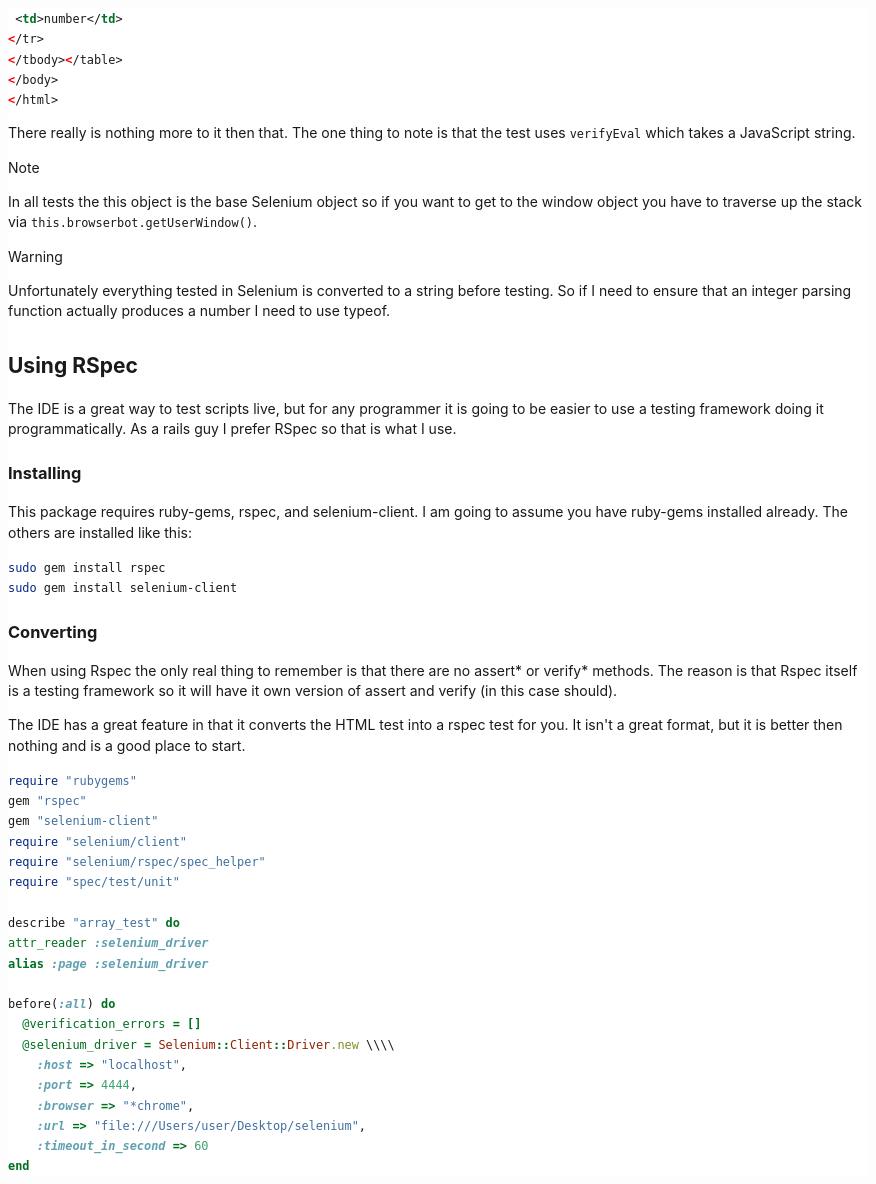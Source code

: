 ```xml
 <td>number</td>
</tr>
</tbody></table>
</body>
</html>

```

There really is nothing more to it then that. The one thing to note is that the test uses `verifyEval` which takes a JavaScript string.

> [!NOTE]
> In all tests the this object is the base Selenium object so if you want to get to the window object you have to traverse up the stack via `this.browserbot.getUserWindow()`.

> [!WARNING]
> Unfortunately everything tested in Selenium is converted to a string before testing. So if I need to ensure that an integer parsing function actually produces a number I need to use typeof.

## Using RSpec

The IDE is a great way to test scripts live, but for any programmer it is going to be easier to use a testing framework doing it programmatically. As a rails guy I prefer RSpec so that is what I use.

### Installing

This package requires ruby-gems, rspec, and selenium-client. I am going to assume you have ruby-gems installed already. The others are installed like this:

```bash
sudo gem install rspec
sudo gem install selenium-client

```

### Converting

When using Rspec the only real thing to remember is that there are no assert* or verify* methods. The reason is that Rspec itself is a testing framework so it will have it own version of assert and verify (in this case should).

The IDE has a great feature in that it converts the HTML test into a rspec test for you. It isn't a great format, but it is better then nothing and is a good place to start.

```ruby
require "rubygems"
gem "rspec"
gem "selenium-client"
require "selenium/client"
require "selenium/rspec/spec_helper"
require "spec/test/unit"

describe "array_test" do
attr_reader :selenium_driver
alias :page :selenium_driver

before(:all) do
  @verification_errors = []
  @selenium_driver = Selenium::Client::Driver.new \\\\
    :host => "localhost",
    :port => 4444,
    :browser => "*chrome",
    :url => "file:///Users/user/Desktop/selenium",
    :timeout_in_second => 60
end

```